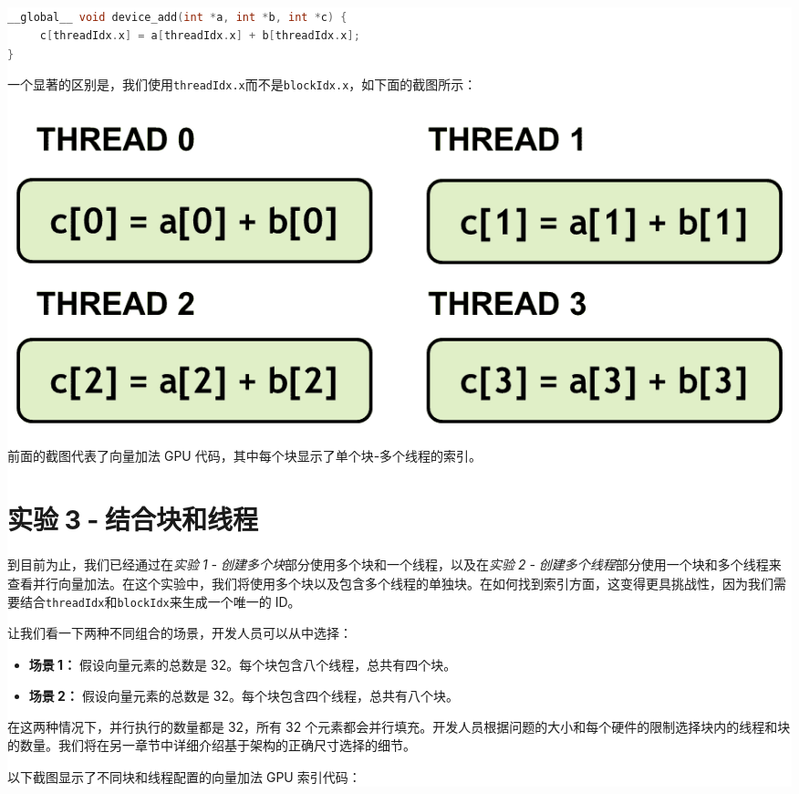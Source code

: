 ```cpp
__global__ void device_add(int *a, int *b, int *c) {
     c[threadIdx.x] = a[threadIdx.x] + b[threadIdx.x];
}
```

一个显著的区别是，我们使用`threadIdx.x`而不是`blockIdx.x`，如下面的截图所示：

![](img/5534f36e-92c5-434e-a5c6-a4a5d2ac36d9.png)

前面的截图代表了向量加法 GPU 代码，其中每个块显示了单个块-多个线程的索引。

# 实验 3 - 结合块和线程

到目前为止，我们已经通过在*实验 1 - 创建多个块*部分使用多个块和一个线程，以及在*实验 2 - 创建多个线程*部分使用一个块和多个线程来查看并行向量加法。在这个实验中，我们将使用多个块以及包含多个线程的单独块。在如何找到索引方面，这变得更具挑战性，因为我们需要结合`threadIdx`和`blockIdx`来生成一个唯一的 ID。

让我们看一下两种不同组合的场景，开发人员可以从中选择：

+   **场景 1：** 假设向量元素的总数是 32。每个块包含八个线程，总共有四个块。

+   **场景 2：** 假设向量元素的总数是 32。每个块包含四个线程，总共有八个块。

在这两种情况下，并行执行的数量都是 32，所有 32 个元素都会并行填充。开发人员根据问题的大小和每个硬件的限制选择块内的线程和块的数量。我们将在另一章节中详细介绍基于架构的正确尺寸选择的细节。

以下截图显示了不同块和线程配置的向量加法 GPU 索引代码：
